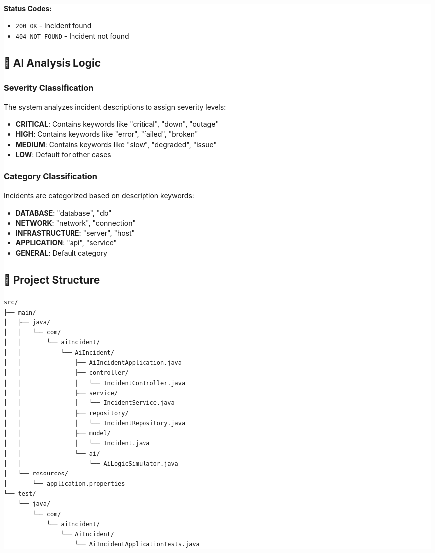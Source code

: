**Status Codes:**
- `200 OK` - Incident found
- `404 NOT_FOUND` - Incident not found

## 🤖 AI Analysis Logic

### Severity Classification
The system analyzes incident descriptions to assign severity levels:

- **CRITICAL**: Contains keywords like "critical", "down", "outage"
- **HIGH**: Contains keywords like "error", "failed", "broken"
- **MEDIUM**: Contains keywords like "slow", "degraded", "issue"
- **LOW**: Default for other cases

### Category Classification
Incidents are categorized based on description keywords:

- **DATABASE**: "database", "db"
- **NETWORK**: "network", "connection"
- **INFRASTRUCTURE**: "server", "host"
- **APPLICATION**: "api", "service"
- **GENERAL**: Default category

## 📁 Project Structure

```
src/
├── main/
│   ├── java/
│   │   └── com/
│   │       └── aiIncident/
│   │           └── AiIncident/
│   │               ├── AiIncidentApplication.java
│   │               ├── controller/
│   │               │   └── IncidentController.java
│   │               ├── service/
│   │               │   └── IncidentService.java
│   │               ├── repository/
│   │               │   └── IncidentRepository.java
│   │               ├── model/
│   │               │   └── Incident.java
│   │               └── ai/
│   │                   └── AiLogicSimulator.java
│   └── resources/
│       └── application.properties
└── test/
    └── java/
        └── com/
            └── aiIncident/
                └── AiIncident/
                    └── AiIncidentApplicationTests.java
```
